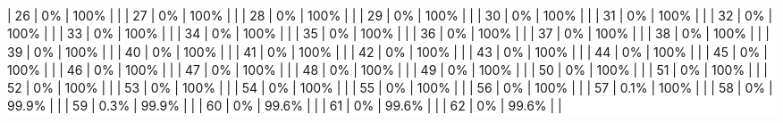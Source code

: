 | 26 | 0% | 100% |  |
| 27 | 0% | 100% |  |
| 28 | 0% | 100% |  |
| 29 | 0% | 100% |  |
| 30 | 0% | 100% |  |
| 31 | 0% | 100% |  |
| 32 | 0% | 100% |  |
| 33 | 0% | 100% |  |
| 34 | 0% | 100% |  |
| 35 | 0% | 100% |  |
| 36 | 0% | 100% |  |
| 37 | 0% | 100% |  |
| 38 | 0% | 100% |  |
| 39 | 0% | 100% |  |
| 40 | 0% | 100% |  |
| 41 | 0% | 100% |  |
| 42 | 0% | 100% |  |
| 43 | 0% | 100% |  |
| 44 | 0% | 100% |  |
| 45 | 0% | 100% |  |
| 46 | 0% | 100% |  |
| 47 | 0% | 100% |  |
| 48 | 0% | 100% |  |
| 49 | 0% | 100% |  |
| 50 | 0% | 100% |  |
| 51 | 0% | 100% |  |
| 52 | 0% | 100% |  |
| 53 | 0% | 100% |  |
| 54 | 0% | 100% |  |
| 55 | 0% | 100% |  |
| 56 | 0% | 100% |  |
| 57 | 0.1% | 100% |  |
| 58 | 0% | 99.9% |  |
| 59 | 0.3% | 99.9% |  |
| 60 | 0% | 99.6% |  |
| 61 | 0% | 99.6% |  |
| 62 | 0% | 99.6% |  |